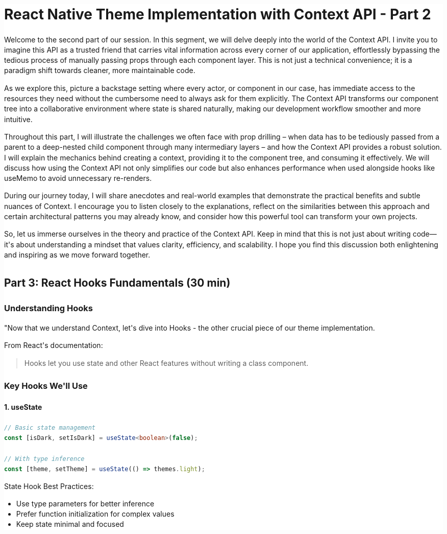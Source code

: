 # React Native Theme Implementation with Context API - Part 2

Welcome to the second part of our session. In this segment, we will delve deeply into the world of the Context API. I invite you to imagine this API as a trusted friend that carries vital information across every corner of our application, effortlessly bypassing the tedious process of manually passing props through each component layer. This is not just a technical convenience; it is a paradigm shift towards cleaner, more maintainable code.

As we explore this, picture a backstage setting where every actor, or component in our case, has immediate access to the resources they need without the cumbersome need to always ask for them explicitly. The Context API transforms our component tree into a collaborative environment where state is shared naturally, making our development workflow smoother and more intuitive.

Throughout this part, I will illustrate the challenges we often face with prop drilling – when data has to be tediously passed from a parent to a deep-nested child component through many intermediary layers – and how the Context API provides a robust solution. I will explain the mechanics behind creating a context, providing it to the component tree, and consuming it effectively. We will discuss how using the Context API not only simplifies our code but also enhances performance when used alongside hooks like useMemo to avoid unnecessary re-renders.

During our journey today, I will share anecdotes and real-world examples that demonstrate the practical benefits and subtle nuances of Context. I encourage you to listen closely to the explanations, reflect on the similarities between this approach and certain architectural patterns you may already know, and consider how this powerful tool can transform your own projects.

So, let us immerse ourselves in the theory and practice of the Context API. Keep in mind that this is not just about writing code—it's about understanding a mindset that values clarity, efficiency, and scalability. I hope you find this discussion both enlightening and inspiring as we move forward together.

## Part 3: React Hooks Fundamentals (30 min)

### Understanding Hooks
"Now that we understand Context, let's dive into Hooks - the other crucial piece of our theme implementation.

From React's documentation:
> Hooks let you use state and other React features without writing a class component.

### Key Hooks We'll Use

#### 1. useState
```typescript
// Basic state management
const [isDark, setIsDark] = useState<boolean>(false);

// With type inference
const [theme, setTheme] = useState(() => themes.light);
```

State Hook Best Practices:
- Use type parameters for better inference
- Prefer function initialization for complex values
- Keep state minimal and focused

